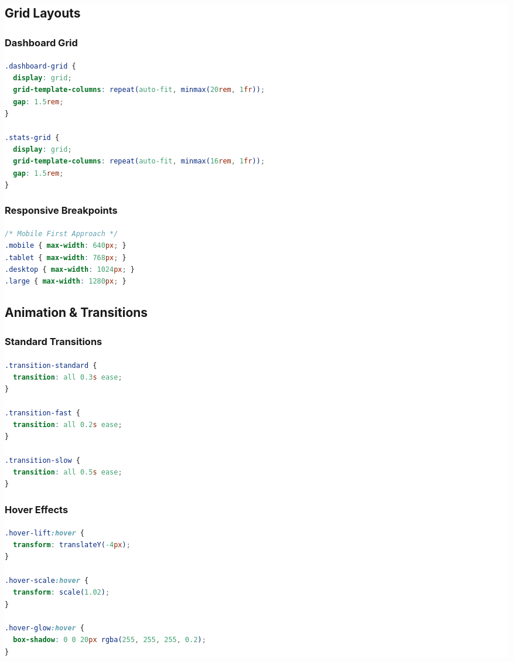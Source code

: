 ## Grid Layouts

### Dashboard Grid
```css
.dashboard-grid {
  display: grid;
  grid-template-columns: repeat(auto-fit, minmax(20rem, 1fr));
  gap: 1.5rem;
}

.stats-grid {
  display: grid;
  grid-template-columns: repeat(auto-fit, minmax(16rem, 1fr));
  gap: 1.5rem;
}
```

### Responsive Breakpoints
```css
/* Mobile First Approach */
.mobile { max-width: 640px; }
.tablet { max-width: 768px; }
.desktop { max-width: 1024px; }
.large { max-width: 1280px; }
```

## Animation & Transitions

### Standard Transitions
```css
.transition-standard {
  transition: all 0.3s ease;
}

.transition-fast {
  transition: all 0.2s ease;
}

.transition-slow {
  transition: all 0.5s ease;
}
```

### Hover Effects
```css
.hover-lift:hover {
  transform: translateY(-4px);
}

.hover-scale:hover {
  transform: scale(1.02);
}

.hover-glow:hover {
  box-shadow: 0 0 20px rgba(255, 255, 255, 0.2);
}
```
